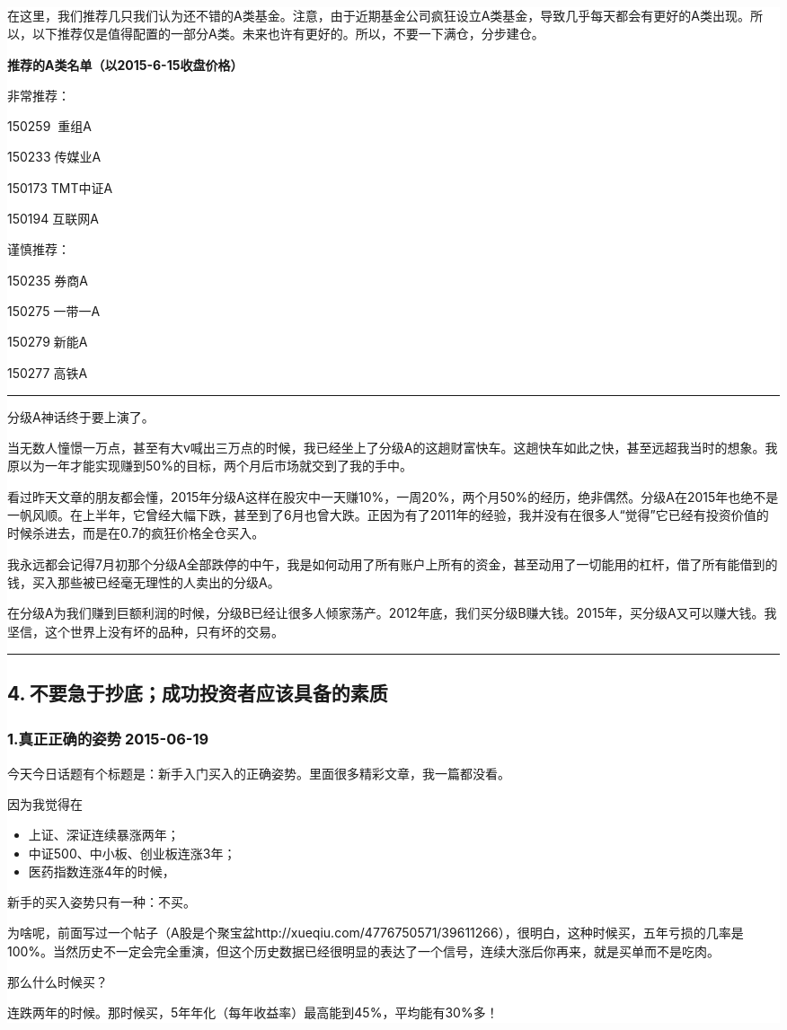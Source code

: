 在这里，我们推荐几只我们认为还不错的A类基金。注意，由于近期基金公司疯狂设立A类基金，导致几乎每天都会有更好的A类出现。所以，以下推荐仅是值得配置的一部分A类。未来也许有更好的。所以，不要一下满仓，分步建仓。

**推荐的A类名单（以2015-6-15收盘价格）**

非常推荐：

150259  重组A

150233 传媒业A

150173 TMT中证A

150194 互联网A

谨慎推荐：

150235 券商A

150275 一带一A

150279 新能A

150277 高铁A

---

分级A神话终于要上演了。

当无数人憧憬一万点，甚至有大v喊出三万点的时候，我已经坐上了分级A的这趟财富快车。这趟快车如此之快，甚至远超我当时的想象。我原以为一年才能实现赚到50%的目标，两个月后市场就交到了我的手中。

看过昨天文章的朋友都会懂，2015年分级A这样在股灾中一天赚10%，一周20%，两个月50%的经历，绝非偶然。分级A在2015年也绝不是一帆风顺。在上半年，它曾经大幅下跌，甚至到了6月也曾大跌。正因为有了2011年的经验，我并没有在很多人“觉得”它已经有投资价值的时候杀进去，而是在0.7的疯狂价格全仓买入。

我永远都会记得7月初那个分级A全部跌停的中午，我是如何动用了所有账户上所有的资金，甚至动用了一切能用的杠杆，借了所有能借到的钱，买入那些被已经毫无理性的人卖出的分级A。

在分级A为我们赚到巨额利润的时候，分级B已经让很多人倾家荡产。2012年底，我们买分级B赚大钱。2015年，买分级A又可以赚大钱。我坚信，这个世界上没有坏的品种，只有坏的交易。

---

## 4. 不要急于抄底；成功投资者应该具备的素质

### 1.**真正正确的姿势 2015-06-19**

今天今日话题有个标题是：新手入门买入的正确姿势。里面很多精彩文章，我一篇都没看。

因为我觉得在

- 上证、深证连续暴涨两年；
- 中证500、中小板、创业板连涨3年；
- 医药指数连涨4年的时候，

新手的买入姿势只有一种：不买。

为啥呢，前面写过一个帖子（A股是个聚宝盆http://xueqiu.com/4776750571/39611266），很明白，这种时候买，五年亏损的几率是100%。当然历史不一定会完全重演，但这个历史数据已经很明显的表达了一个信号，连续大涨后你再来，就是买单而不是吃肉。

那么什么时候买？

连跌两年的时候。那时候买，5年年化（每年收益率）最高能到45%，平均能有30%多！
